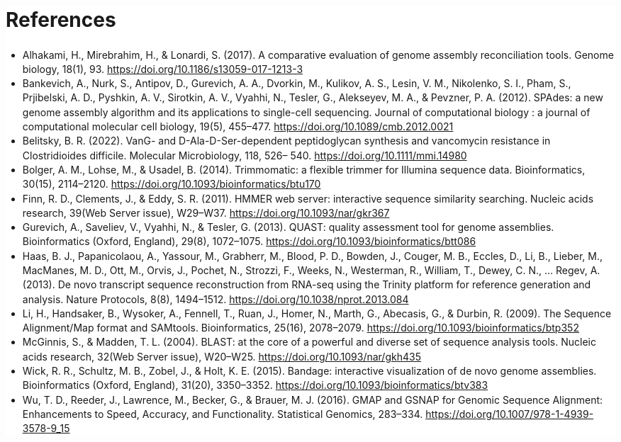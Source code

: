 # References

- Alhakami, H., Mirebrahim, H., & Lonardi, S. (2017). A comparative evaluation of genome assembly reconciliation tools. Genome biology, 18(1), 93. https://doi.org/10.1186/s13059-017-1213-3
- Bankevich, A., Nurk, S., Antipov, D., Gurevich, A. A., Dvorkin, M., Kulikov, A. S., Lesin, V. M., Nikolenko, S. I., Pham, S., Prjibelski, A. D., Pyshkin, A. V., Sirotkin, A. V., Vyahhi, N., Tesler, G., Alekseyev, M. A., & Pevzner, P. A. (2012). SPAdes: a new genome assembly algorithm and its applications to single-cell sequencing. Journal of computational biology : a journal of computational molecular cell biology, 19(5), 455–477. https://doi.org/10.1089/cmb.2012.0021
- Belitsky, B. R. (2022). VanG- and D-Ala-D-Ser-dependent peptidoglycan synthesis and vancomycin resistance in Clostridioides difficile. Molecular Microbiology, 118, 526– 540. https://doi.org/10.1111/mmi.14980
- Bolger, A. M., Lohse, M., & Usadel, B. (2014). Trimmomatic: a flexible trimmer for Illumina sequence data. Bioinformatics, 30(15), 2114–2120. https://doi.org/10.1093/bioinformatics/btu170
- Finn, R. D., Clements, J., & Eddy, S. R. (2011). HMMER web server: interactive sequence similarity searching. Nucleic acids research, 39(Web Server issue), W29–W37. https://doi.org/10.1093/nar/gkr367
- Gurevich, A., Saveliev, V., Vyahhi, N., & Tesler, G. (2013). QUAST: quality assessment tool for genome assemblies. Bioinformatics (Oxford, England), 29(8), 1072–1075. https://doi.org/10.1093/bioinformatics/btt086
- Haas, B. J., Papanicolaou, A., Yassour, M., Grabherr, M., Blood, P. D., Bowden, J., Couger, M. B., Eccles, D., Li, B., Lieber, M., MacManes, M. D., Ott, M., Orvis, J., Pochet, N., Strozzi, F., Weeks, N., Westerman, R., William, T., Dewey, C. N., … Regev, A. (2013). De novo transcript sequence reconstruction from RNA-seq using the Trinity platform for reference generation and analysis. Nature Protocols, 8(8), 1494–1512. https://doi.org/10.1038/nprot.2013.084
- Li, H., Handsaker, B., Wysoker, A., Fennell, T., Ruan, J., Homer, N., Marth, G., Abecasis, G., & Durbin, R. (2009). The Sequence Alignment/Map format and SAMtools. Bioinformatics, 25(16), 2078–2079. https://doi.org/10.1093/bioinformatics/btp352
- McGinnis, S., & Madden, T. L. (2004). BLAST: at the core of a powerful and diverse set of sequence analysis tools. Nucleic acids research, 32(Web Server issue), W20–W25. https://doi.org/10.1093/nar/gkh435
- Wick, R. R., Schultz, M. B., Zobel, J., & Holt, K. E. (2015). Bandage: interactive visualization of de novo genome assemblies. Bioinformatics (Oxford, England), 31(20), 3350–3352. https://doi.org/10.1093/bioinformatics/btv383
- Wu, T. D., Reeder, J., Lawrence, M., Becker, G., & Brauer, M. J. (2016). GMAP and GSNAP for Genomic Sequence Alignment: Enhancements to Speed, Accuracy, and Functionality. Statistical Genomics, 283–334. https://doi.org/10.1007/978-1-4939-3578-9_15

